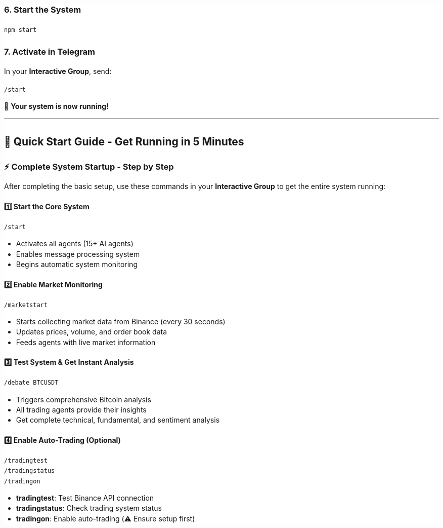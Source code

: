 ### 6. Start the System
```bash
npm start
```

### 7. Activate in Telegram
In your **Interactive Group**, send:
```
/start
```

🎉 **Your system is now running!**

---

## 🚀 Quick Start Guide - Get Running in 5 Minutes

### ⚡ Complete System Startup - Step by Step

After completing the basic setup, use these commands in your **Interactive Group** to get the entire system running:

#### 1️⃣ Start the Core System
```
/start
```
- Activates all agents (15+ AI agents)
- Enables message processing system
- Begins automatic system monitoring

#### 2️⃣ Enable Market Monitoring
```
/marketstart
```
- Starts collecting market data from Binance (every 30 seconds)
- Updates prices, volume, and order book data
- Feeds agents with live market information

#### 3️⃣ Test System & Get Instant Analysis
```
/debate BTCUSDT
```
- Triggers comprehensive Bitcoin analysis
- All trading agents provide their insights
- Get complete technical, fundamental, and sentiment analysis

#### 4️⃣ Enable Auto-Trading (Optional)
```
/tradingtest
/tradingstatus
/tradingon
```
- **tradingtest**: Test Binance API connection
- **tradingstatus**: Check trading system status
- **tradingon**: Enable auto-trading (⚠️ Ensure setup first)

